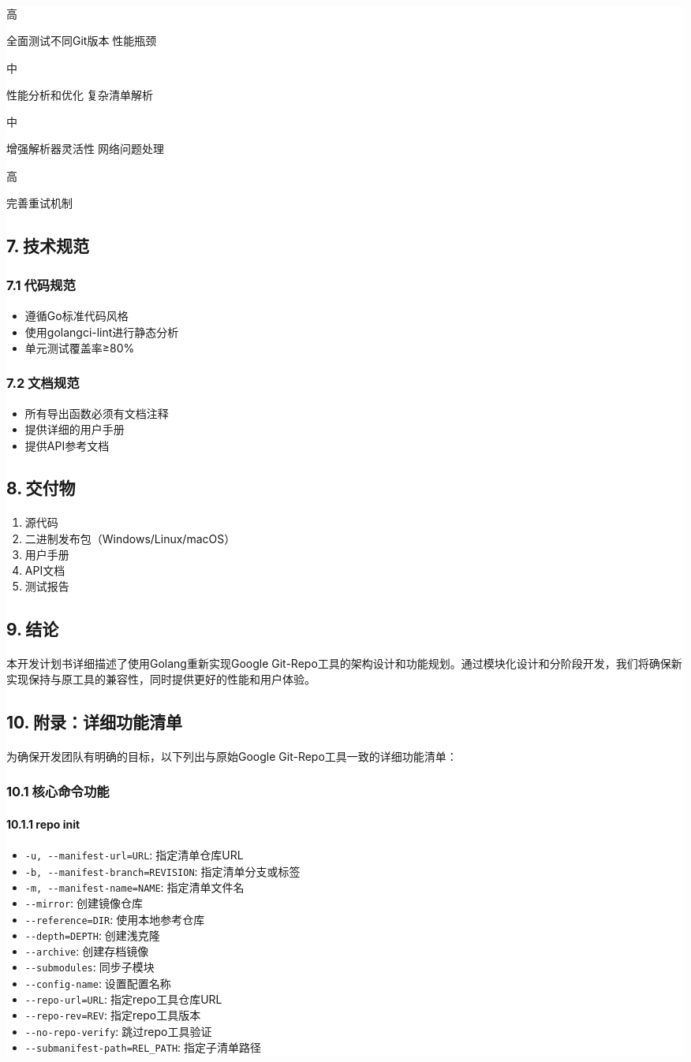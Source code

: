 高

全面测试不同Git版本 性能瓶颈

中

性能分析和优化 复杂清单解析

中

增强解析器灵活性 网络问题处理

高

完善重试机制
## 7. 技术规范
### 7.1 代码规范
- 遵循Go标准代码风格
- 使用golangci-lint进行静态分析
- 单元测试覆盖率≥80%
### 7.2 文档规范
- 所有导出函数必须有文档注释
- 提供详细的用户手册
- 提供API参考文档
## 8. 交付物
1. 源代码
2. 二进制发布包（Windows/Linux/macOS）
3. 用户手册
4. API文档
5. 测试报告
## 9. 结论
本开发计划书详细描述了使用Golang重新实现Google Git-Repo工具的架构设计和功能规划。通过模块化设计和分阶段开发，我们将确保新实现保持与原工具的兼容性，同时提供更好的性能和用户体验。

## 10. 附录：详细功能清单

为确保开发团队有明确的目标，以下列出与原始Google Git-Repo工具一致的详细功能清单：

### 10.1 核心命令功能

#### 10.1.1 repo init
- `-u, --manifest-url=URL`: 指定清单仓库URL
- `-b, --manifest-branch=REVISION`: 指定清单分支或标签
- `-m, --manifest-name=NAME`: 指定清单文件名
- `--mirror`: 创建镜像仓库
- `--reference=DIR`: 使用本地参考仓库
- `--depth=DEPTH`: 创建浅克隆
- `--archive`: 创建存档镜像
- `--submodules`: 同步子模块
- `--config-name`: 设置配置名称
- `--repo-url=URL`: 指定repo工具仓库URL
- `--repo-rev=REV`: 指定repo工具版本
- `--no-repo-verify`: 跳过repo工具验证
- `--submanifest-path=REL_PATH`: 指定子清单路径
